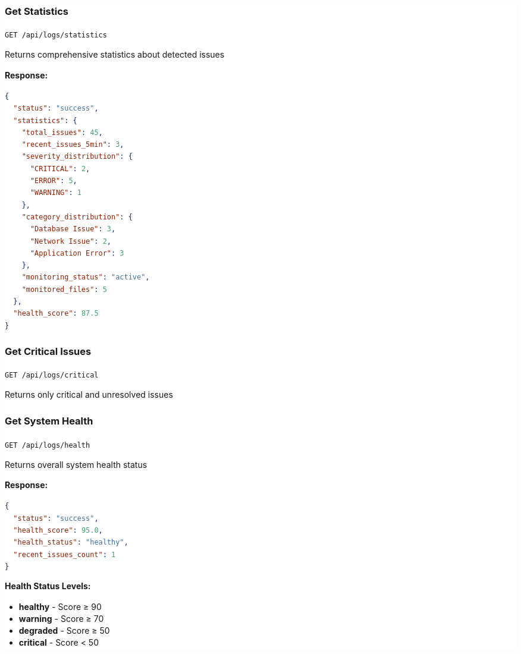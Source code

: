 ### Get Statistics
```http
GET /api/logs/statistics
```
Returns comprehensive statistics about detected issues

**Response:**
```json
{
  "status": "success",
  "statistics": {
    "total_issues": 45,
    "recent_issues_5min": 3,
    "severity_distribution": {
      "CRITICAL": 2,
      "ERROR": 5,
      "WARNING": 1
    },
    "category_distribution": {
      "Database Issue": 3,
      "Network Issue": 2,
      "Application Error": 3
    },
    "monitoring_status": "active",
    "monitored_files": 5
  },
  "health_score": 87.5
}
```

### Get Critical Issues
```http
GET /api/logs/critical
```
Returns only critical and unresolved issues

### Get System Health
```http
GET /api/logs/health
```
Returns overall system health status

**Response:**
```json
{
  "status": "success",
  "health_score": 95.0,
  "health_status": "healthy",
  "recent_issues_count": 1
}
```

**Health Status Levels:**
- **healthy** - Score ≥ 90
- **warning** - Score ≥ 70
- **degraded** - Score ≥ 50
- **critical** - Score < 50
